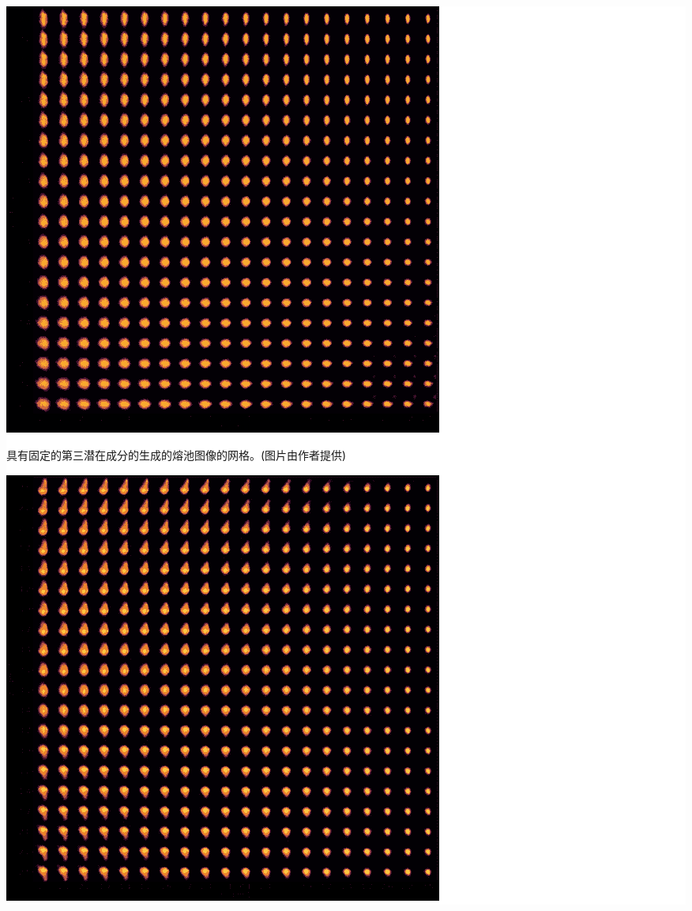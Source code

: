 ![](img/ec66404a561df4a4cde89a3e412939f7.png)

具有固定的第三潜在成分的生成的熔池图像的网格。(图片由作者提供)

![](img/1744eb62e45dcca53d2b5bdf58f89442.png)

